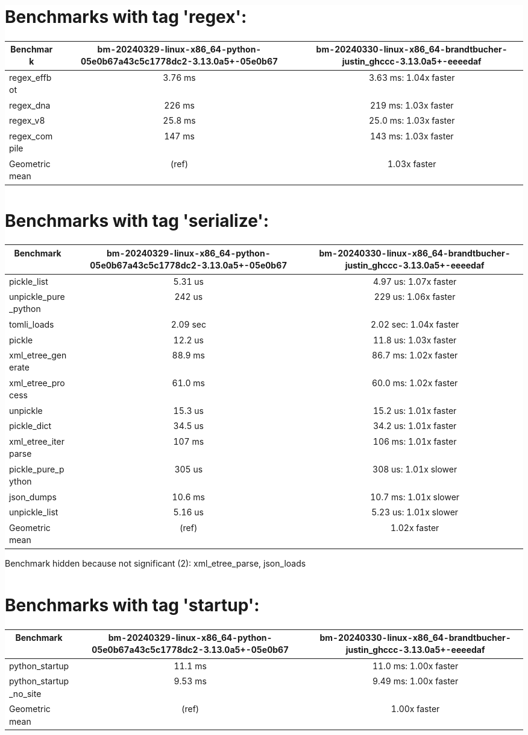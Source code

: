 Benchmarks with tag 'regex':
============================

| Benchmark      | bm-20240329-linux-x86_64-python-05e0b67a43c5c1778dc2-3.13.0a5+-05e0b67 | bm-20240330-linux-x86_64-brandtbucher-justin_ghccc-3.13.0a5+-eeeedaf |
|----------------|:----------------------------------------------------------------------:|:--------------------------------------------------------------------:|
| regex_effbot   | 3.76 ms                                                                | 3.63 ms: 1.04x faster                                                |
| regex_dna      | 226 ms                                                                 | 219 ms: 1.03x faster                                                 |
| regex_v8       | 25.8 ms                                                                | 25.0 ms: 1.03x faster                                                |
| regex_compile  | 147 ms                                                                 | 143 ms: 1.03x faster                                                 |
| Geometric mean | (ref)                                                                  | 1.03x faster                                                         |

Benchmarks with tag 'serialize':
================================

| Benchmark            | bm-20240329-linux-x86_64-python-05e0b67a43c5c1778dc2-3.13.0a5+-05e0b67 | bm-20240330-linux-x86_64-brandtbucher-justin_ghccc-3.13.0a5+-eeeedaf |
|----------------------|:----------------------------------------------------------------------:|:--------------------------------------------------------------------:|
| pickle_list          | 5.31 us                                                                | 4.97 us: 1.07x faster                                                |
| unpickle_pure_python | 242 us                                                                 | 229 us: 1.06x faster                                                 |
| tomli_loads          | 2.09 sec                                                               | 2.02 sec: 1.04x faster                                               |
| pickle               | 12.2 us                                                                | 11.8 us: 1.03x faster                                                |
| xml_etree_generate   | 88.9 ms                                                                | 86.7 ms: 1.02x faster                                                |
| xml_etree_process    | 61.0 ms                                                                | 60.0 ms: 1.02x faster                                                |
| unpickle             | 15.3 us                                                                | 15.2 us: 1.01x faster                                                |
| pickle_dict          | 34.5 us                                                                | 34.2 us: 1.01x faster                                                |
| xml_etree_iterparse  | 107 ms                                                                 | 106 ms: 1.01x faster                                                 |
| pickle_pure_python   | 305 us                                                                 | 308 us: 1.01x slower                                                 |
| json_dumps           | 10.6 ms                                                                | 10.7 ms: 1.01x slower                                                |
| unpickle_list        | 5.16 us                                                                | 5.23 us: 1.01x slower                                                |
| Geometric mean       | (ref)                                                                  | 1.02x faster                                                         |

Benchmark hidden because not significant (2): xml_etree_parse, json_loads

Benchmarks with tag 'startup':
==============================

| Benchmark              | bm-20240329-linux-x86_64-python-05e0b67a43c5c1778dc2-3.13.0a5+-05e0b67 | bm-20240330-linux-x86_64-brandtbucher-justin_ghccc-3.13.0a5+-eeeedaf |
|------------------------|:----------------------------------------------------------------------:|:--------------------------------------------------------------------:|
| python_startup         | 11.1 ms                                                                | 11.0 ms: 1.00x faster                                                |
| python_startup_no_site | 9.53 ms                                                                | 9.49 ms: 1.00x faster                                                |
| Geometric mean         | (ref)                                                                  | 1.00x faster                                                         |
